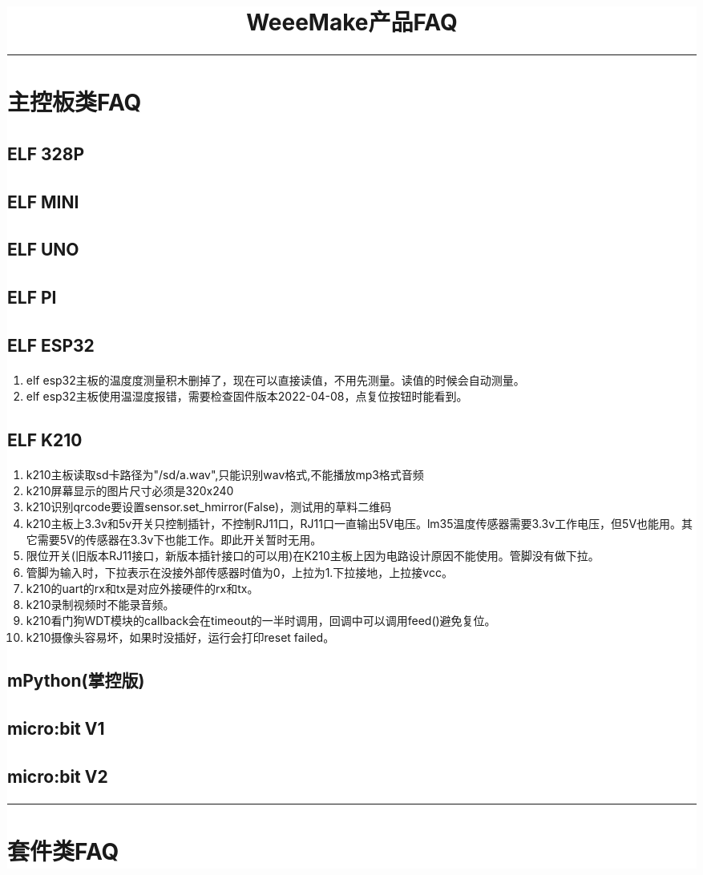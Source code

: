 <div align=center>
<h1 class="text-center">WeeeMake产品FAQ</h1>
</div>

---
# **主控板类FAQ**

## **ELF 328P**
## **ELF MINI**
## **ELF UNO**
## **ELF PI**

## **ELF ESP32**

<ol>
<li>elf esp32主板的温度度测量积木删掉了，现在可以直接读值，不用先测量。读值的时候会自动测量。</li>
<li>elf esp32主板使用温湿度报错，需要检查固件版本2022-04-08，点复位按钮时能看到。</li>
</ol>


## **ELF K210**

<ol>
<li>k210主板读取sd卡路径为"/sd/a.wav",只能识别wav格式,不能播放mp3格式音频</li>
<li>k210屏幕显示的图片尺寸必须是320x240</li>
<li>k210识别qrcode要设置sensor.set_hmirror(False)，测试用的草料二维码</li>
<li>k210主板上3.3v和5v开关只控制插针，不控制RJ11口，RJ11口一直输出5V电压。lm35温度传感器需要3.3v工作电压，但5V也能用。其它需要5V的传感器在3.3v下也能工作。即此开关暂时无用。</li>
<li>限位开关(旧版本RJ11接口，新版本插针接口的可以用)在K210主板上因为电路设计原因不能使用。管脚没有做下拉。</li>
<li>管脚为输入时，下拉表示在没接外部传感器时值为0，上拉为1.下拉接地，上拉接vcc。</li>
<li>k210的uart的rx和tx是对应外接硬件的rx和tx。</li>
<li>k210录制视频时不能录音频。</li>
<li>k210看门狗WDT模块的callback会在timeout的一半时调用，回调中可以调用feed()避免复位。</li>
<li>k210摄像头容易坏，如果时没插好，运行会打印reset failed。</li>
</ol>

## **mPython(掌控版)**
## **micro:bit V1**
## **micro:bit V2**

---
# **套件类FAQ**
